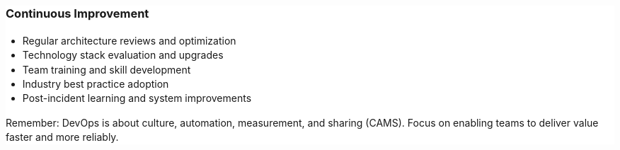 ### Continuous Improvement
- Regular architecture reviews and optimization
- Technology stack evaluation and upgrades
- Team training and skill development
- Industry best practice adoption
- Post-incident learning and system improvements

Remember: DevOps is about culture, automation, measurement, and sharing (CAMS). Focus on enabling teams to deliver value faster and more reliably.